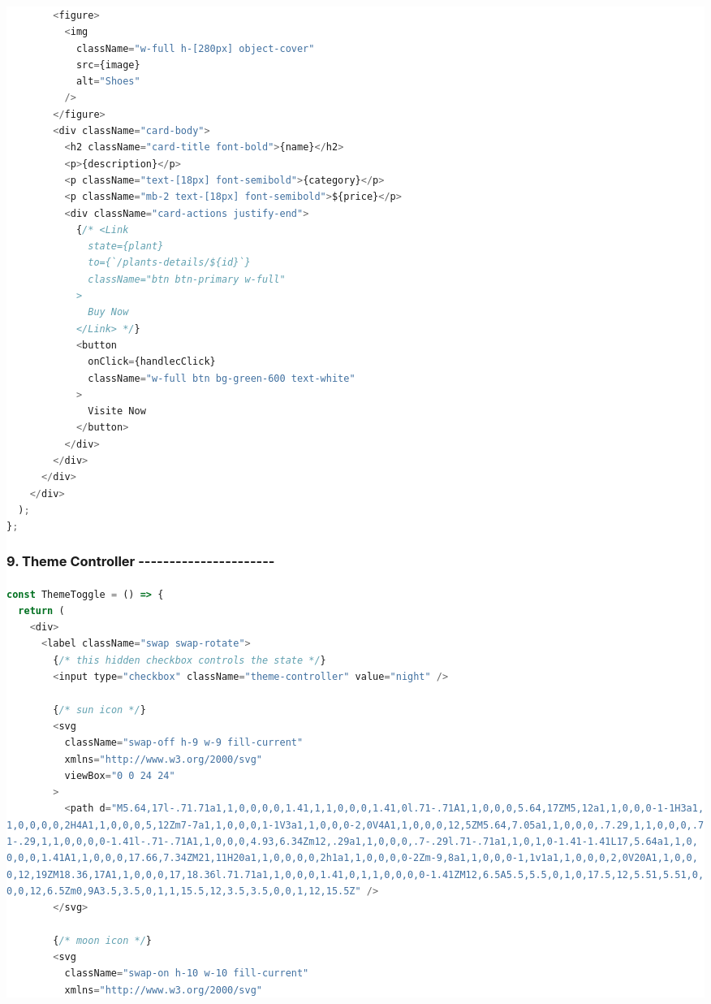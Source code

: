 ```js
        <figure>
          <img
            className="w-full h-[280px] object-cover"
            src={image}
            alt="Shoes"
          />
        </figure>
        <div className="card-body">
          <h2 className="card-title font-bold">{name}</h2>
          <p>{description}</p>
          <p className="text-[18px] font-semibold">{category}</p>
          <p className="mb-2 text-[18px] font-semibold">${price}</p>
          <div className="card-actions justify-end">
            {/* <Link
              state={plant}
              to={`/plants-details/${id}`}
              className="btn btn-primary w-full"
            >
              Buy Now
            </Link> */}
            <button
              onClick={handlecClick}
              className="w-full btn bg-green-600 text-white"
            >
              Visite Now
            </button>
          </div>
        </div>
      </div>
    </div>
  );
};
```

### 9. Theme Controller ----------------------

```js
const ThemeToggle = () => {
  return (
    <div>
      <label className="swap swap-rotate">
        {/* this hidden checkbox controls the state */}
        <input type="checkbox" className="theme-controller" value="night" />

        {/* sun icon */}
        <svg
          className="swap-off h-9 w-9 fill-current"
          xmlns="http://www.w3.org/2000/svg"
          viewBox="0 0 24 24"
        >
          <path d="M5.64,17l-.71.71a1,1,0,0,0,0,1.41,1,1,0,0,0,1.41,0l.71-.71A1,1,0,0,0,5.64,17ZM5,12a1,1,0,0,0-1-1H3a1,1,0,0,0,0,2H4A1,1,0,0,0,5,12Zm7-7a1,1,0,0,0,1-1V3a1,1,0,0,0-2,0V4A1,1,0,0,0,12,5ZM5.64,7.05a1,1,0,0,0,.7.29,1,1,0,0,0,.71-.29,1,1,0,0,0,0-1.41l-.71-.71A1,1,0,0,0,4.93,6.34Zm12,.29a1,1,0,0,0,.7-.29l.71-.71a1,1,0,1,0-1.41-1.41L17,5.64a1,1,0,0,0,0,1.41A1,1,0,0,0,17.66,7.34ZM21,11H20a1,1,0,0,0,0,2h1a1,1,0,0,0,0-2Zm-9,8a1,1,0,0,0-1,1v1a1,1,0,0,0,2,0V20A1,1,0,0,0,12,19ZM18.36,17A1,1,0,0,0,17,18.36l.71.71a1,1,0,0,0,1.41,0,1,1,0,0,0,0-1.41ZM12,6.5A5.5,5.5,0,1,0,17.5,12,5.51,5.51,0,0,0,12,6.5Zm0,9A3.5,3.5,0,1,1,15.5,12,3.5,3.5,0,0,1,12,15.5Z" />
        </svg>

        {/* moon icon */}
        <svg
          className="swap-on h-10 w-10 fill-current"
          xmlns="http://www.w3.org/2000/svg"
```